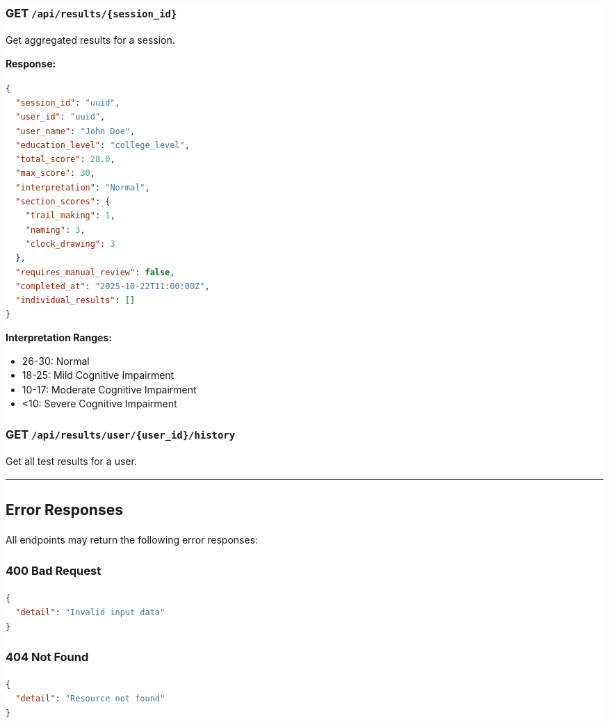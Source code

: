 ### GET `/api/results/{session_id}`

Get aggregated results for a session.

**Response:**
```json
{
  "session_id": "uuid",
  "user_id": "uuid",
  "user_name": "John Doe",
  "education_level": "college_level",
  "total_score": 28.0,
  "max_score": 30,
  "interpretation": "Normal",
  "section_scores": {
    "trail_making": 1,
    "naming": 3,
    "clock_drawing": 3
  },
  "requires_manual_review": false,
  "completed_at": "2025-10-22T11:00:00Z",
  "individual_results": []
}
```

**Interpretation Ranges:**
- 26-30: Normal
- 18-25: Mild Cognitive Impairment
- 10-17: Moderate Cognitive Impairment
- <10: Severe Cognitive Impairment

### GET `/api/results/user/{user_id}/history`

Get all test results for a user.

---

## Error Responses

All endpoints may return the following error responses:

### 400 Bad Request
```json
{
  "detail": "Invalid input data"
}
```

### 404 Not Found
```json
{
  "detail": "Resource not found"
}
```
